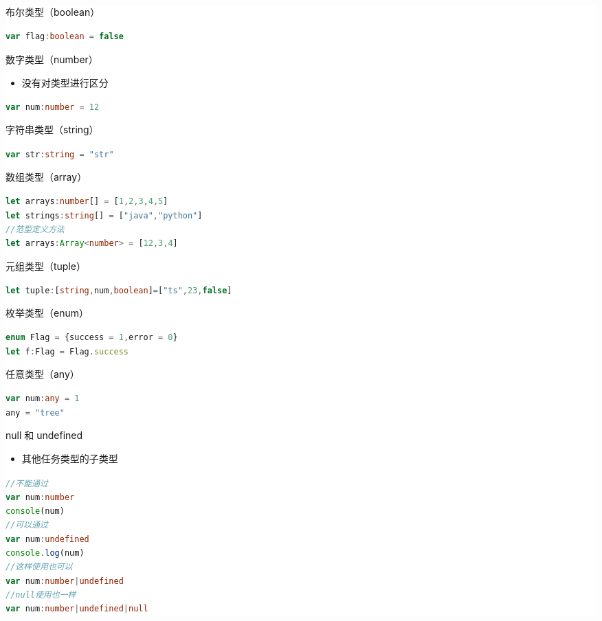 布尔类型（boolean）

```typescript
var flag:boolean = false
```

数字类型（number）

- 没有对类型进行区分 

```typescript
var num:number = 12
```

字符串类型（string）

```typescript
var str:string = "str"
```

数组类型（array）

```typescript
let arrays:number[] = [1,2,3,4,5]
let strings:string[] = ["java","python"]
//范型定义方法
let arrays:Array<number> = [12,3,4]
```

元组类型（tuple）

```typescript
let tuple:[string,num,boolean]=["ts",23,false]
```

枚举类型（enum）

```typescript
enum Flag = {success = 1,error = 0}
let f:Flag = Flag.success
```

任意类型（any）

```typescript
var num:any = 1
any = "tree"
```

null 和 undefined

- 其他任务类型的子类型

```typescript
//不能通过
var num:number
console(num)
//可以通过
var num:undefined
console.log(num)
//这样使用也可以
var num:number|undefined
//null使用也一样
var num:number|undefined|null
```
